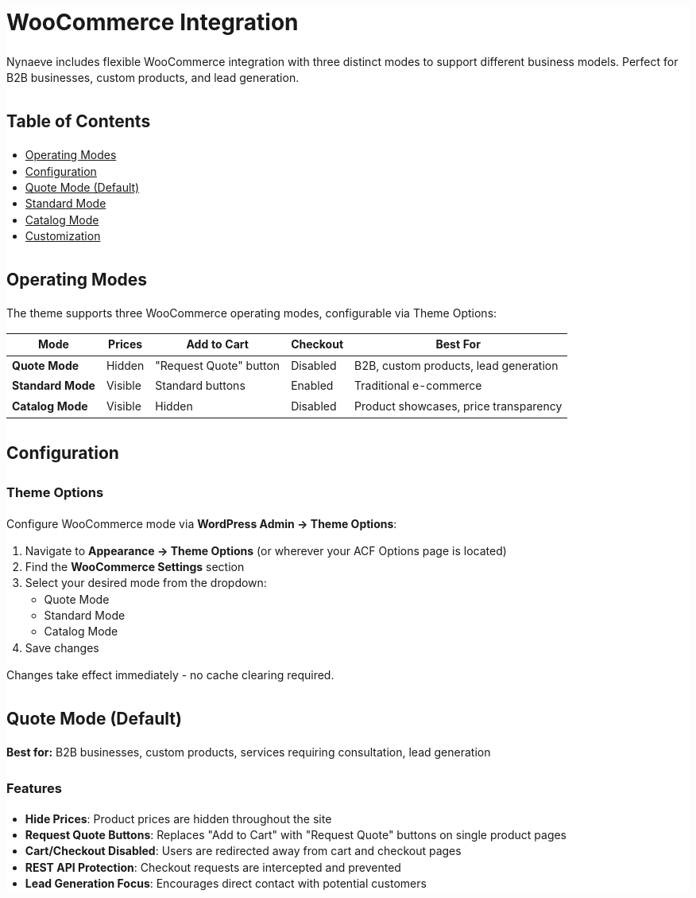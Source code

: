 # WooCommerce Integration

Nynaeve includes flexible WooCommerce integration with three distinct modes to support different business models. Perfect for B2B businesses, custom products, and lead generation.

## Table of Contents

- [Operating Modes](#operating-modes)
- [Configuration](#configuration)
- [Quote Mode (Default)](#quote-mode-default)
- [Standard Mode](#standard-mode)
- [Catalog Mode](#catalog-mode)
- [Customization](#customization)

## Operating Modes

The theme supports three WooCommerce operating modes, configurable via Theme Options:

| Mode | Prices | Add to Cart | Checkout | Best For |
|------|--------|-------------|----------|----------|
| **Quote Mode** | Hidden | "Request Quote" button | Disabled | B2B, custom products, lead generation |
| **Standard Mode** | Visible | Standard buttons | Enabled | Traditional e-commerce |
| **Catalog Mode** | Visible | Hidden | Disabled | Product showcases, price transparency |

## Configuration

### Theme Options

Configure WooCommerce mode via **WordPress Admin → Theme Options**:

1. Navigate to **Appearance → Theme Options** (or wherever your ACF Options page is located)
2. Find the **WooCommerce Settings** section
3. Select your desired mode from the dropdown:
   - Quote Mode
   - Standard Mode
   - Catalog Mode
4. Save changes

Changes take effect immediately - no cache clearing required.

## Quote Mode (Default)

**Best for:** B2B businesses, custom products, services requiring consultation, lead generation

### Features

- **Hide Prices**: Product prices are hidden throughout the site
- **Request Quote Buttons**: Replaces "Add to Cart" with "Request Quote" buttons on single product pages
- **Cart/Checkout Disabled**: Users are redirected away from cart and checkout pages
- **REST API Protection**: Checkout requests are intercepted and prevented
- **Lead Generation Focus**: Encourages direct contact with potential customers
